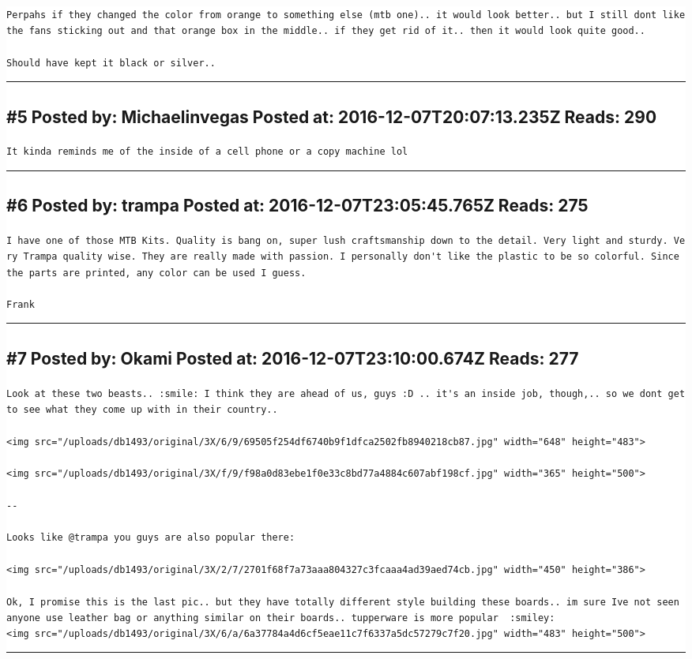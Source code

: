 ```
Perpahs if they changed the color from orange to something else (mtb one).. it would look better.. but I still dont like the fans sticking out and that orange box in the middle.. if they get rid of it.. then it would look quite good..

Should have kept it black or silver..
```

---
## \#5 Posted by: Michaelinvegas Posted at: 2016-12-07T20:07:13.235Z Reads: 290

```
It kinda reminds me of the inside of a cell phone or a copy machine lol
```

---
## \#6 Posted by: trampa Posted at: 2016-12-07T23:05:45.765Z Reads: 275

```
I have one of those MTB Kits. Quality is bang on, super lush craftsmanship down to the detail. Very light and sturdy. Very Trampa quality wise. They are really made with passion. I personally don't like the plastic to be so colorful. Since the parts are printed, any color can be used I guess.

Frank
```

---
## \#7 Posted by: Okami Posted at: 2016-12-07T23:10:00.674Z Reads: 277

```
Look at these two beasts.. :smile: I think they are ahead of us, guys :D .. it's an inside job, though,.. so we dont get to see what they come up with in their country..

<img src="/uploads/db1493/original/3X/6/9/69505f254df6740b9f1dfca2502fb8940218cb87.jpg" width="648" height="483">

<img src="/uploads/db1493/original/3X/f/9/f98a0d83ebe1f0e33c8bd77a4884c607abf198cf.jpg" width="365" height="500">

--

Looks like @trampa you guys are also popular there:

<img src="/uploads/db1493/original/3X/2/7/2701f68f7a73aaa804327c3fcaaa4ad39aed74cb.jpg" width="450" height="386">

Ok, I promise this is the last pic.. but they have totally different style building these boards.. im sure Ive not seen anyone use leather bag or anything similar on their boards.. tupperware is more popular  :smiley:
<img src="/uploads/db1493/original/3X/6/a/6a37784a4d6cf5eae11c7f6337a5dc57279c7f20.jpg" width="483" height="500">
```

---